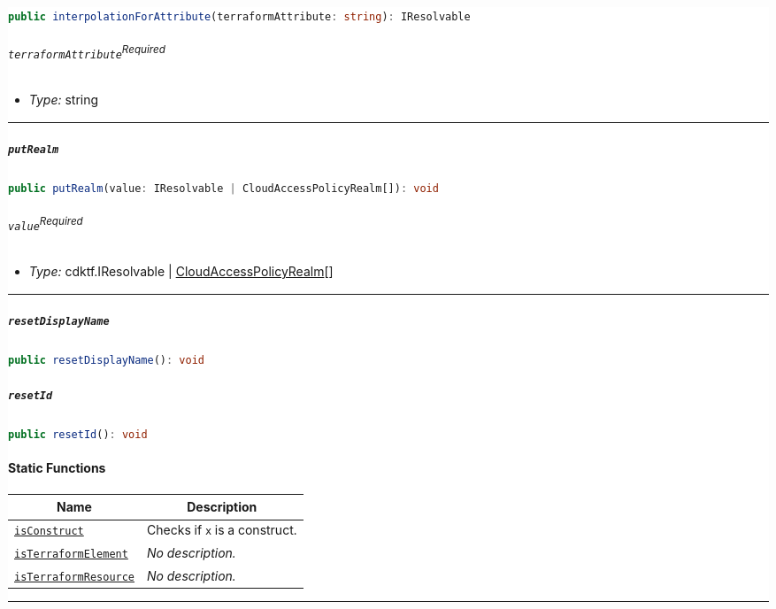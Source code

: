 ```typescript
public interpolationForAttribute(terraformAttribute: string): IResolvable
```

###### `terraformAttribute`<sup>Required</sup> <a name="terraformAttribute" id="rhizo-co-terraform-provider-grafana.cloudAccessPolicy.CloudAccessPolicy.interpolationForAttribute.parameter.terraformAttribute"></a>

- *Type:* string

---

##### `putRealm` <a name="putRealm" id="rhizo-co-terraform-provider-grafana.cloudAccessPolicy.CloudAccessPolicy.putRealm"></a>

```typescript
public putRealm(value: IResolvable | CloudAccessPolicyRealm[]): void
```

###### `value`<sup>Required</sup> <a name="value" id="rhizo-co-terraform-provider-grafana.cloudAccessPolicy.CloudAccessPolicy.putRealm.parameter.value"></a>

- *Type:* cdktf.IResolvable | <a href="#rhizo-co-terraform-provider-grafana.cloudAccessPolicy.CloudAccessPolicyRealm">CloudAccessPolicyRealm</a>[]

---

##### `resetDisplayName` <a name="resetDisplayName" id="rhizo-co-terraform-provider-grafana.cloudAccessPolicy.CloudAccessPolicy.resetDisplayName"></a>

```typescript
public resetDisplayName(): void
```

##### `resetId` <a name="resetId" id="rhizo-co-terraform-provider-grafana.cloudAccessPolicy.CloudAccessPolicy.resetId"></a>

```typescript
public resetId(): void
```

#### Static Functions <a name="Static Functions" id="Static Functions"></a>

| **Name** | **Description** |
| --- | --- |
| <code><a href="#rhizo-co-terraform-provider-grafana.cloudAccessPolicy.CloudAccessPolicy.isConstruct">isConstruct</a></code> | Checks if `x` is a construct. |
| <code><a href="#rhizo-co-terraform-provider-grafana.cloudAccessPolicy.CloudAccessPolicy.isTerraformElement">isTerraformElement</a></code> | *No description.* |
| <code><a href="#rhizo-co-terraform-provider-grafana.cloudAccessPolicy.CloudAccessPolicy.isTerraformResource">isTerraformResource</a></code> | *No description.* |

---